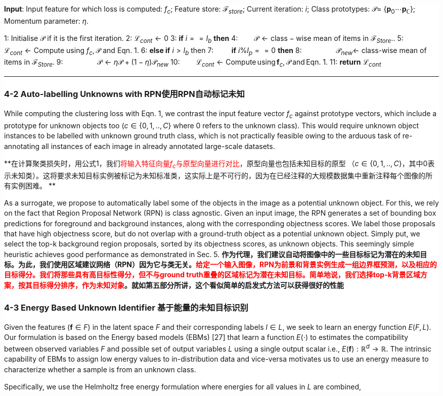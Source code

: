 **Input**: Input feature for which loss is computed: $f_c;$ Feature
 store: $\mathcal{F}_{store};$ Current iteration: $i;$ Class prototypes: $\mathcal{P}=$ $\{\boldsymbol{p}_0\cdots\boldsymbol{p}_\mathbb{C}\};$ Momentum parameter: $\eta.$

1: Initialise $\mathcal{P}$ if it is the first iteration. 
2: $\mathcal{L}_{cont}\gets0$
 3: **if** $i==I_b$ **then** 
4:$\qquad\mathcal{P}\leftarrow\mathsf{class-wise~mean~of~items~in~}\mathcal{F}_{Store}. .$
 5: $\qquad\mathcal{L}_{cont}\gets\mathsf{Compute}$ using $f_c,\mathcal{P}$ and Eqn. 1. 
6: **else if** $i>I_b$ then
 7: $\qquad$**if** $i\%I_p==0$ **then**
 8: $\qquad\qquad\mathcal{P}_{new}\gets$ class-wise mean of items in $\mathcal{F}_{Store}.$
 9: $\qquad\qquad\mathcal{P}\gets\eta\mathcal{P}+(1-\eta)\mathcal{P}_{new}$
10:$\qquad\mathcal{L}_{cont}\leftarrow\mathsf{Compute\,using\,}\boldsymbol{f}_c,\mathcal{P}\,\mathrm{and}\,\mathsf{Eqn.~1.}$
 11: **return** $\mathcal{L}_{cont}$

-------

### 4-2 Auto-labelling Unknowns with RPN使用RPN自动标记未知

While computing the clustering loss with Eqn. 1, we contrast the input feature vector $f_c$ against prototype vectors, which include a prototype for unknown objects too $(c\in\{0,1,..,{C}\}$ where 0 refers to the unknown class). This would require unknown object instances to be labelled with unknown ground truth class, which is not practically feasible owing to the arduous task of re-annotating all instances of each image in already annotated large-scale datasets.

**在计算聚类损失时，用公式1，我们<font color="red">将输入特征向量$f_c$与原型向量进行对比</font>，原型向量也包括未知目标的原型 （$c\in\{0,1,..,{C}\}$，其中0表示未知类）。这将要求未知目标实例被标记为未知标准类，这实际上是不可行的，因为在已经注释的大规模数据集中重新注释每个图像的所有实例困难。 **

As a surrogate, we propose to automatically label some of the objects in the image as a potential unknown object. For this, we rely on the fact that Region Proposal Network (RPN) is class agnostic. Given an input image, the RPN generates a set of bounding box predictions for foreground and background instances, along with the corresponding objectness scores. We label those proposals that have high objectness score, but do not overlap with a ground-truth object as a potential unknown object. Simply put, we select the top-k background region proposals, sorted by its objectness scores, as unknown objects. This seemingly simple heuristic achieves good performance as demonstrated in Sec. 5.
**作为代理，我们建议自动将图像中的一些目标标记为潜在的未知目标。为此，我们使用区域建议网络（RPN）因为它与类无关。<font color="red">给定一个输入图像，RPN为前景和背景实例生成一组边界框预测，以及相应的目标得分。我们将那些具有高目标性得分，但不与ground truth重叠的区域标记为潜在未知目标。简单地说，我们选择top-k背景区域方案，按其目标得分排序，作为未知对象</font>。就如第五部分所讲，这个看似简单的启发式方法可以获得很好的性能**

### 4-3  Energy Based Unknown Identifier 基于能量的未知目标识别

Given the features $(\boldsymbol{f}\in F)$ in the latent space $F$ and their corresponding labels $l\in L$, we seek to learn an energy function $E(F,L).$ Our formulation is based on the Energy based models (EBMs) [27] that learn a function $E(\cdot)$ to estimates the compatibility between observed variables $F$ and possible set of output variables $L$ using a single output scalar i.e., $E(\boldsymbol{f}):\mathbb{R}^d\to\mathbb{R}.$ The intrinsic capability of EBMs to assign low energy values to in-distribution data and vice-versa motivates us to use an energy measure to characterize whether a sample is from an unknown class.

Specifically, we use the Helmholtz free energy formulation where energies for all values in $L$ are combined,
